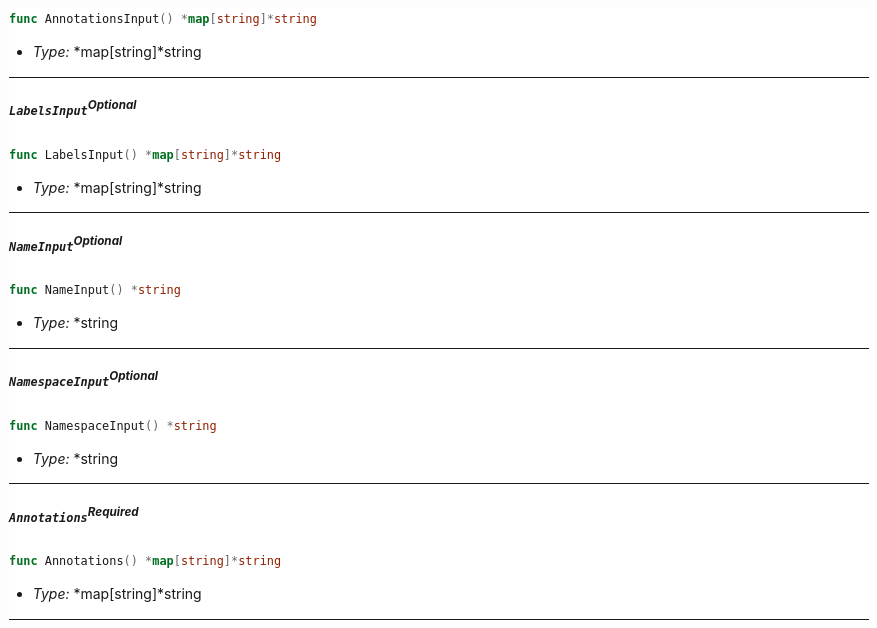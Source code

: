 ```go
func AnnotationsInput() *map[string]*string
```

- *Type:* *map[string]*string

---

##### `LabelsInput`<sup>Optional</sup> <a name="LabelsInput" id="@cdktf/provider-kubernetes.dataKubernetesServiceV1.DataKubernetesServiceV1MetadataOutputReference.property.labelsInput"></a>

```go
func LabelsInput() *map[string]*string
```

- *Type:* *map[string]*string

---

##### `NameInput`<sup>Optional</sup> <a name="NameInput" id="@cdktf/provider-kubernetes.dataKubernetesServiceV1.DataKubernetesServiceV1MetadataOutputReference.property.nameInput"></a>

```go
func NameInput() *string
```

- *Type:* *string

---

##### `NamespaceInput`<sup>Optional</sup> <a name="NamespaceInput" id="@cdktf/provider-kubernetes.dataKubernetesServiceV1.DataKubernetesServiceV1MetadataOutputReference.property.namespaceInput"></a>

```go
func NamespaceInput() *string
```

- *Type:* *string

---

##### `Annotations`<sup>Required</sup> <a name="Annotations" id="@cdktf/provider-kubernetes.dataKubernetesServiceV1.DataKubernetesServiceV1MetadataOutputReference.property.annotations"></a>

```go
func Annotations() *map[string]*string
```

- *Type:* *map[string]*string

---

